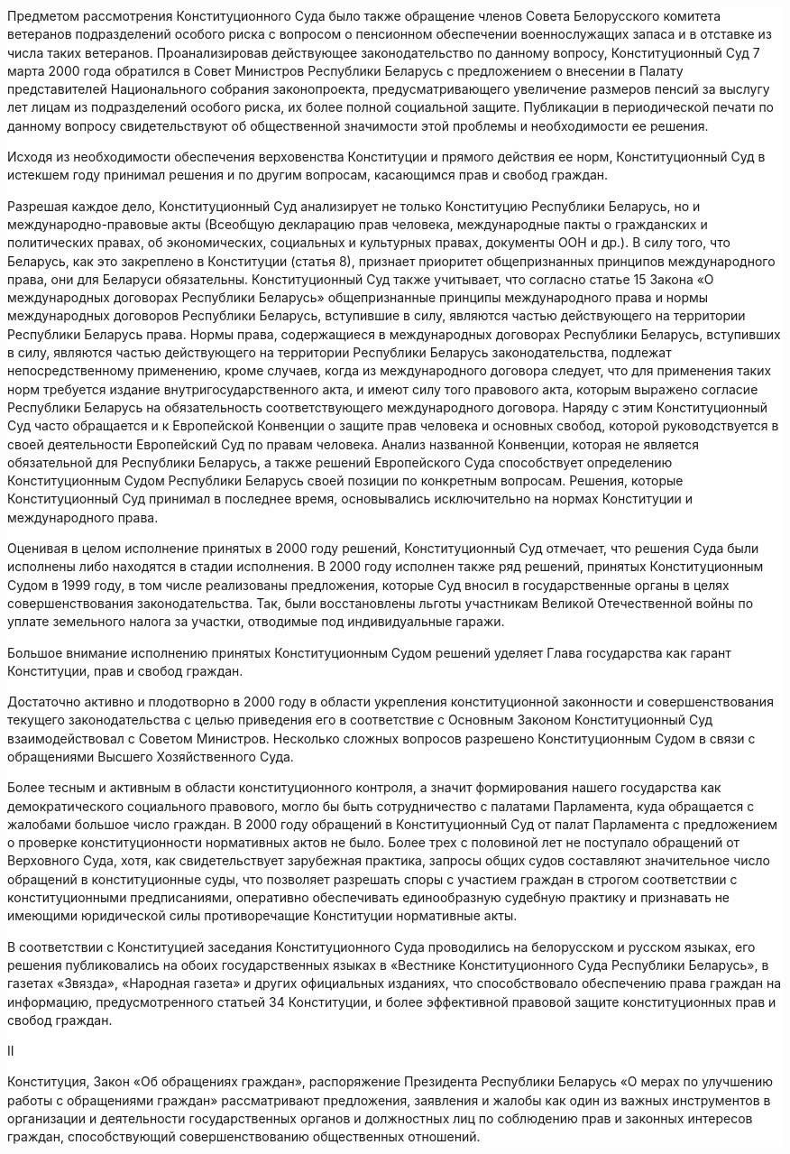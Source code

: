 <p>Предметом рассмотрения Конституционного Суда было также обращение членов Совета Белорусского комитета ветеранов подразделений особого риска с вопросом о пенсионном обеспечении военнослужащих запаса и в отставке из числа таких ветеранов. Проанализировав действующее законодательство по данному вопросу, Конституционный Суд 7 марта 2000 года обратился в Совет Министров Республики Беларусь с предложением о внесении в Палату представителей Национального собрания законопроекта, предусматривающего увеличение размеров пенсий за выслугу лет лицам из подразделений особого риска, их более полной социальной защите. Публикации в периодической печати по данному вопросу свидетельствуют об общественной значимости этой проблемы и необходимости ее решения.</p>
<p>Исходя из необходимости обеспечения верховенства Конституции и прямого действия ее норм, Конституционный Суд в истекшем году принимал решения и по другим вопросам, касающимся прав и свобод граждан.</p>
<p>Разрешая каждое дело, Конституционный Суд анализирует не только Конституцию Республики Беларусь, но и международно-правовые акты (Всеобщую декларацию прав человека, международные пакты о гражданских и политических правах, об экономических, социальных и культурных правах, документы ООН и др.). В силу того, что Беларусь, как это закреплено в Конституции (статья 8), признает приоритет общепризнанных принципов международного права, они для Беларуси обязательны. Конституционный Суд также учитывает, что согласно статье 15 Закона «О международных договорах Республики Беларусь» общепризнанные принципы международного права и нормы международных договоров Республики Беларусь, вступившие в силу, являются частью действующего на территории Республики Беларусь права. Нормы права, содержащиеся в международных договорах Республики Беларусь, вступивших в силу, являются частью действующего на территории Республики Беларусь законодательства, подлежат непосредственному применению, кроме случаев, когда из международного договора следует, что для применения таких норм требуется издание внутригосударственного акта, и имеют силу того правового акта, которым выражено согласие Республики Беларусь на обязательность соответствующего международного договора. Наряду с этим Конституционный Суд часто обращается и к Европейской Конвенции о защите прав человека и основных свобод, которой руководствуется в своей деятельности Европейский Суд по правам человека. Анализ названной Конвенции, которая не является обязательной для Республики Беларусь, а также решений Европейского Суда способствует определению Конституционным Судом Республики Беларусь своей позиции по конкретным вопросам. Решения, которые Конституционный Суд принимал в последнее время, основывались исключительно на нормах Конституции и международного права.</p>
<p>Оценивая в целом исполнение принятых в 2000 году решений, Конституционный Суд отмечает, что решения Суда были исполнены либо находятся в стадии исполнения. В 2000 году исполнен также ряд решений, принятых Конституционным Судом в 1999 году, в том числе реализованы предложения, которые Суд вносил в государственные органы в целях совершенствования законодательства. Так, были восстановлены льготы участникам Великой Отечественной войны по уплате земельного налога за участки, отводимые под индивидуальные гаражи.</p>
<p>Большое внимание исполнению принятых Конституционным Судом решений уделяет Глава государства как гарант Конституции, прав и свобод граждан.</p>
<p>Достаточно активно и плодотворно в 2000 году в области укрепления конституционной законности и совершенствования текущего законодательства с целью приведения его в соответствие с Основным Законом Конституционный Суд взаимодействовал с Советом Министров. Несколько сложных вопросов разрешено Конституционным Судом в связи с обращениями Высшего Хозяйственного Суда.</p>
<p>Более тесным и активным в области конституционного контроля, а значит формирования нашего государства как демократического социального правового, могло бы быть сотрудничество с палатами Парламента, куда обращается с жалобами большое число граждан. В 2000 году обращений в Конституционный Суд от палат Парламента с предложением о проверке конституционности нормативных актов не было. Более трех с половиной лет не поступало обращений от Верховного Суда, хотя, как свидетельствует зарубежная практика, запросы общих судов составляют значительное число обращений в конституционные суды, что позволяет разрешать споры с участием граждан в строгом соответствии с конституционными предписаниями, оперативно обеспечивать единообразную судебную практику и признавать не имеющими юридической силы противоречащие Конституции нормативные акты.</p>
<p>В соответствии с Конституцией заседания Конституционного Суда проводились на белорусском и русском языках, его решения публиковались на обоих государственных языках в «Вестнике Конституционного Суда Республики Беларусь», в газетах «Звязда», «Народная газета» и других официальных изданиях, что способствовало обеспечению права граждан на информацию, предусмотренного статьей 34 Конституции, и более эффективной правовой защите конституционных прав и свобод граждан.</p>
<p>ІІ</p>
<p>Конституция, Закон «Об обращениях граждан», распоряжение Президента Республики Беларусь «О мерах по улучшению работы с обращениями граждан» рассматривают предложения, заявления и жалобы как один из важных инструментов в организации и деятельности государственных органов и должностных лиц по соблюдению прав и законных интересов граждан, способствующий совершенствованию общественных отношений.</p>